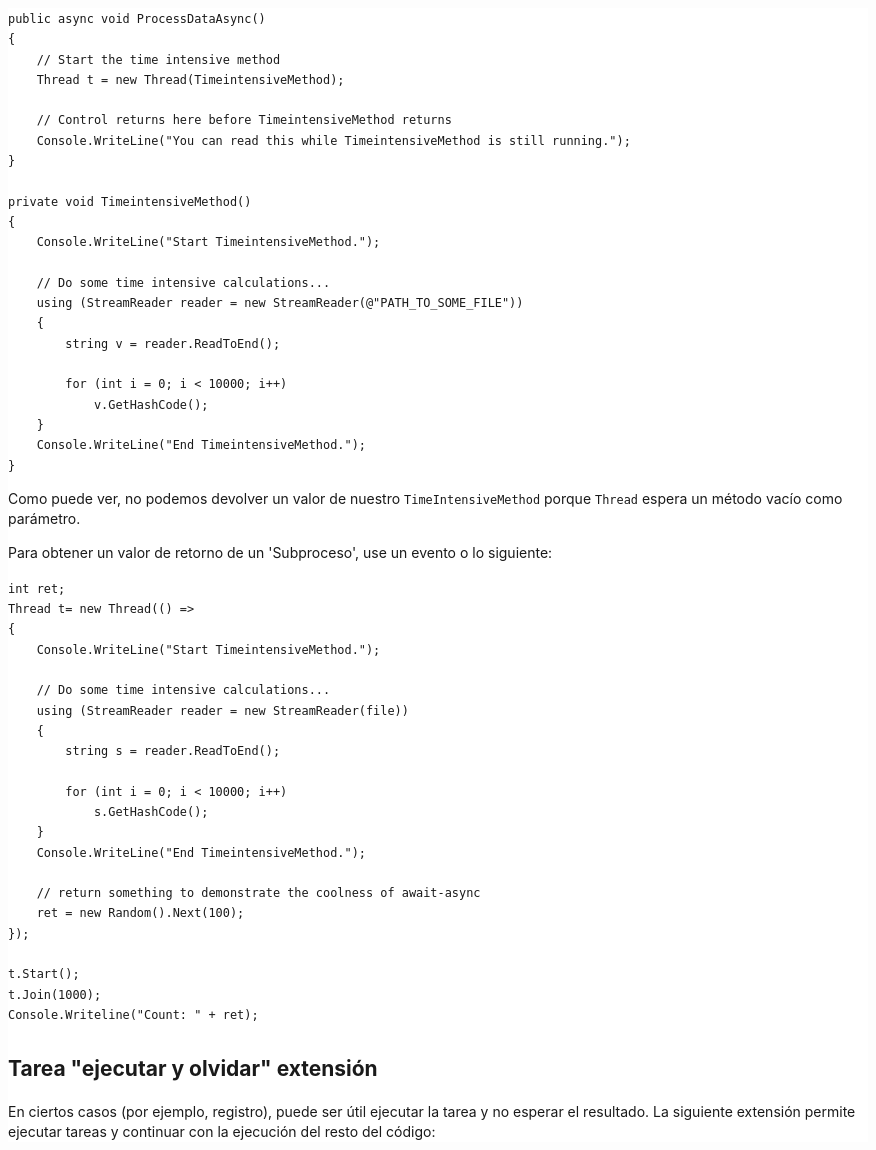     

    public async void ProcessDataAsync()
    {
        // Start the time intensive method
        Thread t = new Thread(TimeintensiveMethod);
    
        // Control returns here before TimeintensiveMethod returns
        Console.WriteLine("You can read this while TimeintensiveMethod is still running.");
    }
    
    private void TimeintensiveMethod()
    {
        Console.WriteLine("Start TimeintensiveMethod.");
    
        // Do some time intensive calculations...
        using (StreamReader reader = new StreamReader(@"PATH_TO_SOME_FILE"))
        {
            string v = reader.ReadToEnd();
    
            for (int i = 0; i < 10000; i++)
                v.GetHashCode();
        }
        Console.WriteLine("End TimeintensiveMethod.");
    }

Como puede ver, no podemos devolver un valor de nuestro `TimeIntensiveMethod` porque `Thread` espera un método vacío como parámetro.

Para obtener un valor de retorno de un 'Subproceso', use un evento o lo siguiente:

    int ret;
    Thread t= new Thread(() => 
    {
        Console.WriteLine("Start TimeintensiveMethod.");

        // Do some time intensive calculations...
        using (StreamReader reader = new StreamReader(file))
        {
            string s = reader.ReadToEnd();

            for (int i = 0; i < 10000; i++)
                s.GetHashCode();
        }
        Console.WriteLine("End TimeintensiveMethod.");

        // return something to demonstrate the coolness of await-async
        ret = new Random().Next(100);
    });

    t.Start();
    t.Join(1000);
    Console.Writeline("Count: " + ret);

## Tarea "ejecutar y olvidar" extensión
En ciertos casos (por ejemplo, registro), puede ser útil ejecutar la tarea y no esperar el resultado. La siguiente extensión permite ejecutar tareas y continuar con la ejecución del resto del código:
